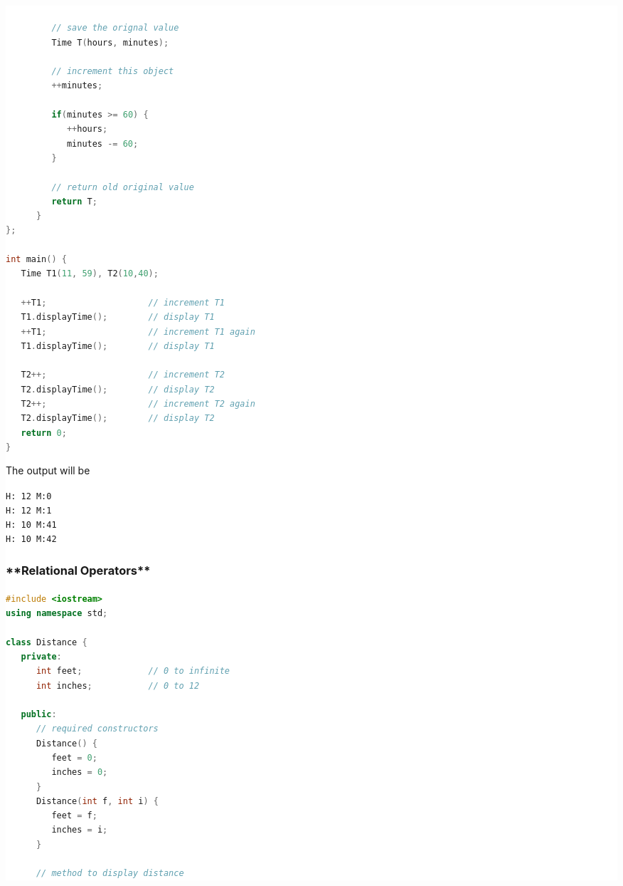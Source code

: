 ```cpp

         // save the orignal value
         Time T(hours, minutes);

         // increment this object
         ++minutes;

         if(minutes >= 60) {
            ++hours;
            minutes -= 60;
         }

         // return old original value
         return T;
      }
};

int main() {
   Time T1(11, 59), T2(10,40);

   ++T1;                    // increment T1
   T1.displayTime();        // display T1
   ++T1;                    // increment T1 again
   T1.displayTime();        // display T1

   T2++;                    // increment T2
   T2.displayTime();        // display T2
   T2++;                    // increment T2 again
   T2.displayTime();        // display T2
   return 0;
}
```

The output will be

```
H: 12 M:0
H: 12 M:1
H: 10 M:41
H: 10 M:42
```

### \***\*Relational Operators\*\***

```cpp
#include <iostream>
using namespace std;

class Distance {
   private:
      int feet;             // 0 to infinite
      int inches;           // 0 to 12

   public:
      // required constructors
      Distance() {
         feet = 0;
         inches = 0;
      }
      Distance(int f, int i) {
         feet = f;
         inches = i;
      }

      // method to display distance
```